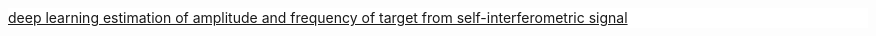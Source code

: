 [deep learning estimation of amplitude and frequency of target from self-interferometric signal](https://github.com/dianujer/SMI_amplitude_esim)